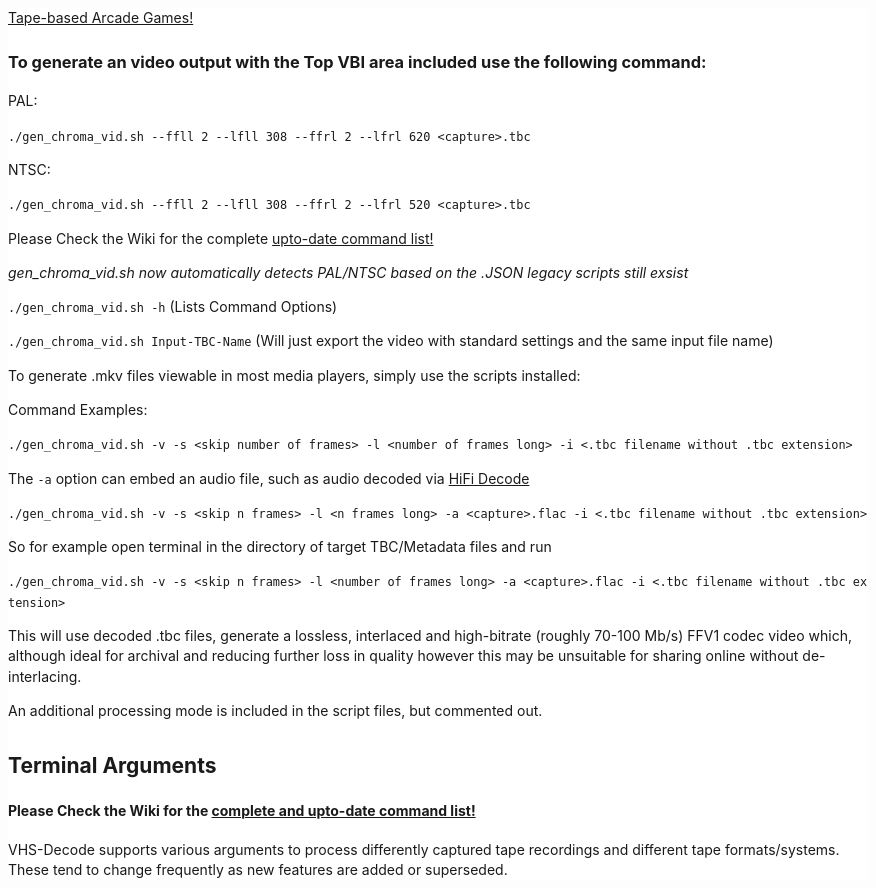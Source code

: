 [Tape-based Arcade Games!](https://vhs.thenvm.org/resources/)

### To generate an video output with the Top VBI area included use the following command:

PAL:

    ./gen_chroma_vid.sh --ffll 2 --lfll 308 --ffrl 2 --lfrl 620 <capture>.tbc
      
NTSC:

    ./gen_chroma_vid.sh --ffll 2 --lfll 308 --ffrl 2 --lfrl 520 <capture>.tbc
    
   
Please Check the Wiki for the complete [upto-date command list!](https://github.com/oyvindln/vhs-decode/wiki/Command-List)

*gen_chroma_vid.sh now automatically detects PAL/NTSC based on the .JSON legacy scripts still exsist*

`./gen_chroma_vid.sh -h` (Lists Command Options)

`./gen_chroma_vid.sh Input-TBC-Name` (Will just export the video with standard settings and the same input file name)

To generate .mkv files viewable in most media players, simply use the scripts installed:

Command Examples:

    ./gen_chroma_vid.sh -v -s <skip number of frames> -l <number of frames long> -i <.tbc filename without .tbc extension>

The `-a` option can embed an audio file, such as audio decoded via [HiFi Decode](https://github.com/VideoMem/ld-decode/tree/hifi-decode)

    ./gen_chroma_vid.sh -v -s <skip n frames> -l <n frames long> -a <capture>.flac -i <.tbc filename without .tbc extension>

So for example open terminal in the directory of target TBC/Metadata files and run

    ./gen_chroma_vid.sh -v -s <skip n frames> -l <number of frames long> -a <capture>.flac -i <.tbc filename without .tbc extension>

This will use decoded .tbc files, generate a lossless, interlaced and high-bitrate (roughly 70-100 Mb/s) FFV1 codec video which,
although ideal for archival and reducing further loss in quality however this may be unsuitable for sharing online without de-interlacing.

An additional processing mode is included in the script files, but commented out.

## Terminal Arguments

#### Please Check the Wiki for the [complete and upto-date command list!](https://github.com/oyvindln/vhs-decode/wiki/Command-List)

VHS-Decode supports various arguments to process differently captured tape recordings and different tape formats/systems.
These tend to change frequently as new features are added or superseded.
